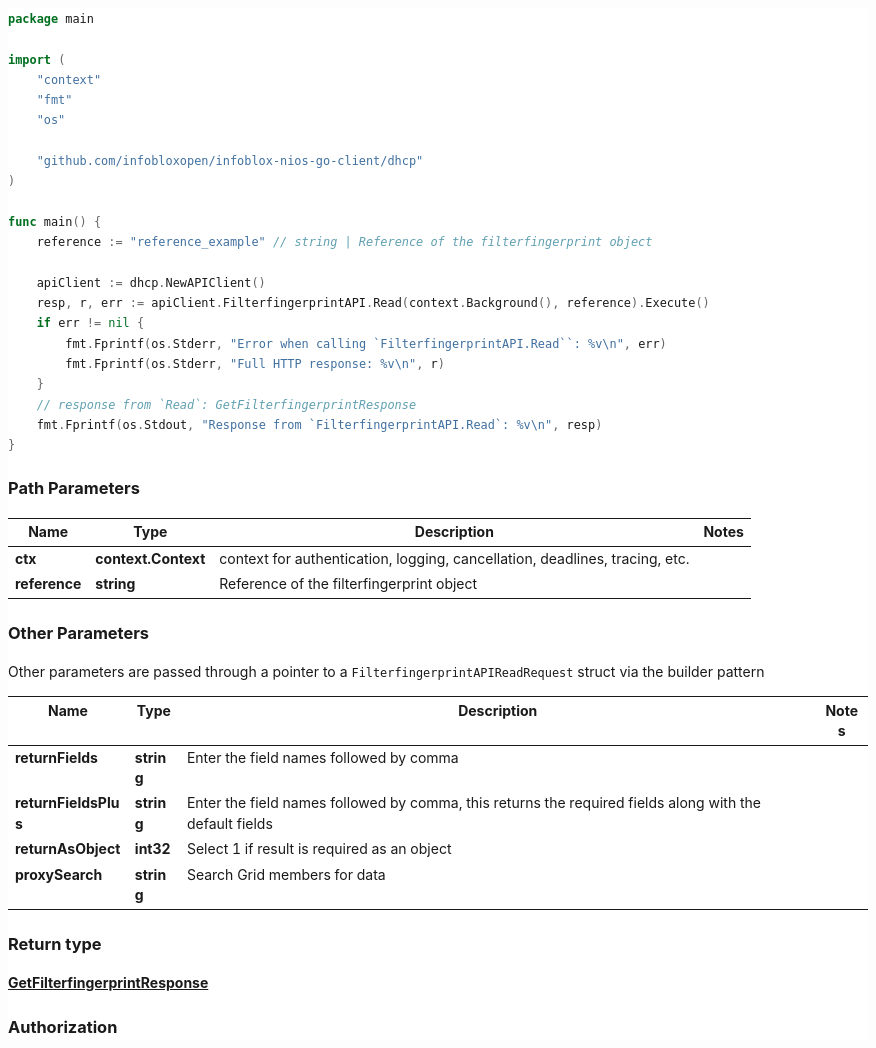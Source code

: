 ```go
package main

import (
	"context"
	"fmt"
	"os"

	"github.com/infobloxopen/infoblox-nios-go-client/dhcp"
)

func main() {
	reference := "reference_example" // string | Reference of the filterfingerprint object

	apiClient := dhcp.NewAPIClient()
	resp, r, err := apiClient.FilterfingerprintAPI.Read(context.Background(), reference).Execute()
	if err != nil {
		fmt.Fprintf(os.Stderr, "Error when calling `FilterfingerprintAPI.Read``: %v\n", err)
		fmt.Fprintf(os.Stderr, "Full HTTP response: %v\n", r)
	}
	// response from `Read`: GetFilterfingerprintResponse
	fmt.Fprintf(os.Stdout, "Response from `FilterfingerprintAPI.Read`: %v\n", resp)
}
```

### Path Parameters


Name | Type | Description  | Notes
------------- | ------------- | ------------- | -------------
**ctx** | **context.Context** | context for authentication, logging, cancellation, deadlines, tracing, etc.
**reference** | **string** | Reference of the filterfingerprint object | 

### Other Parameters

Other parameters are passed through a pointer to a `FilterfingerprintAPIReadRequest` struct via the builder pattern


Name | Type | Description  | Notes
------------- | ------------- | ------------- | -------------
**returnFields** | **string** | Enter the field names followed by comma | 
**returnFieldsPlus** | **string** | Enter the field names followed by comma, this returns the required fields along with the default fields | 
**returnAsObject** | **int32** | Select 1 if result is required as an object | 
**proxySearch** | **string** | Search Grid members for data | 

### Return type

[**GetFilterfingerprintResponse**](GetFilterfingerprintResponse.md)

### Authorization
